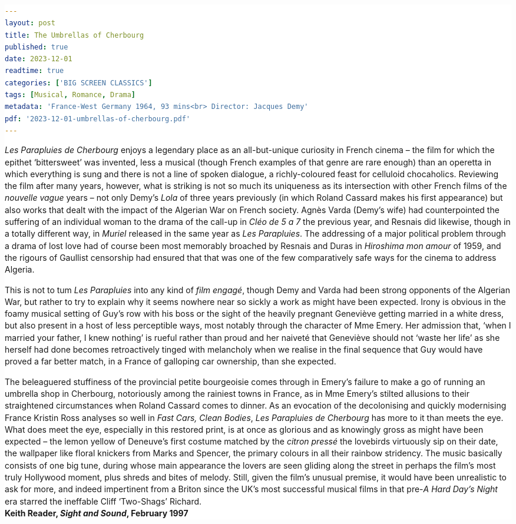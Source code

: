 ```yaml
---
layout: post
title: The Umbrellas of Cherbourg
published: true
date: 2023-12-01
readtime: true
categories: ['BIG SCREEN CLASSICS']
tags: [Musical, Romance, Drama]
metadata: 'France-West Germany 1964, 93 mins<br> Director: Jacques Demy'
pdf: '2023-12-01-umbrellas-of-cherbourg.pdf'
---
```


_Les Parapluies de Cherbourg_ enjoys a legendary place as an all-but-unique curiosity in French cinema – the film for which the epithet ‘bittersweet’ was invented, less a musical (though French examples of that genre are rare enough) than an operetta in which everything is sung and there is not a line of spoken dialogue, a richly-coloured feast for celluloid chocaholics. Reviewing the film after many years, however, what is striking is not so much its uniqueness as its intersection with other French films of the _nouvelle vague_ years – not only Demy’s _Lola_ of three years previously (in which Roland Cassard makes his first appearance) but also works that dealt with the impact of the Algerian War on French society. Agnès Varda (Demy’s wife) had counterpointed the suffering of an individual woman to the drama of the call-up in _Cléo de 5 a 7_ the previous year, and Resnais did likewise, though in a totally different way, in _Muriel_ released in the same year as _Les Parapluies_. The addressing of a major political problem through a drama of lost love had of course been most memorably broached by Resnais and Duras in _Hiroshima mon amour_ of 1959, and the rigours of Gaullist censorship had ensured that that was one of the few comparatively safe ways for the cinema to address Algeria.

This is not to tum _Les Parapluies_ into any kind of _film engagé_, though Demy and Varda had been strong opponents of the Algerian War, but rather to try to explain why it seems nowhere near so sickly a work as might have been expected. Irony is obvious in the foamy musical setting of Guy’s row with his boss or the sight of the heavily pregnant Geneviève getting married in a white dress, but also present in a host of less perceptible ways, most notably through the character of Mme Emery. Her admission that, ‘when I married your father, I knew nothing’ is rueful rather than proud and her naiveté that Geneviève should not ‘waste her life’ as she herself had done becomes retroactively tinged with melancholy when we realise in the final sequence that Guy would have proved a far better match, in a France of galloping car ownership, than she expected.

The beleaguered stuffiness of the provincial petite bourgeoisie comes through in Emery’s failure to make a go of running an umbrella shop in Cherbourg, notoriously among the rainiest towns in France, as in Mme Emery’s stilted allusions to their straightened circumstances when Roland Cassard comes to dinner. As an evocation of the decolonising and quickly modernising France Kristin Ross analyses so well in _Fast Cars, Clean Bodies_, _Les Parapluies de Cherbourg_ has more to it than meets the eye. What does meet the eye, especially in this restored print, is at once as glorious and as knowingly gross as might have been expected – the lemon yellow of Deneuve’s first costume matched by the _citron pressé_ the lovebirds virtuously sip on their date, the wallpaper like floral knickers from Marks and Spencer, the primary colours in all their rainbow stridency. The music basically consists of one big tune, during whose main appearance the lovers are seen gliding along the street in perhaps the film’s most truly Hollywood moment, plus shreds and bites of melody. Still, given the film’s unusual premise, it would have been unrealistic to ask for more, and indeed impertinent from a Briton since the UK’s most successful musical films in that pre-_A Hard Day’s Night_ era starred the ineffable Cliff ‘Two-Shags’ Richard.  
**Keith Reader, _Sight and Sound_, February 1997**  
